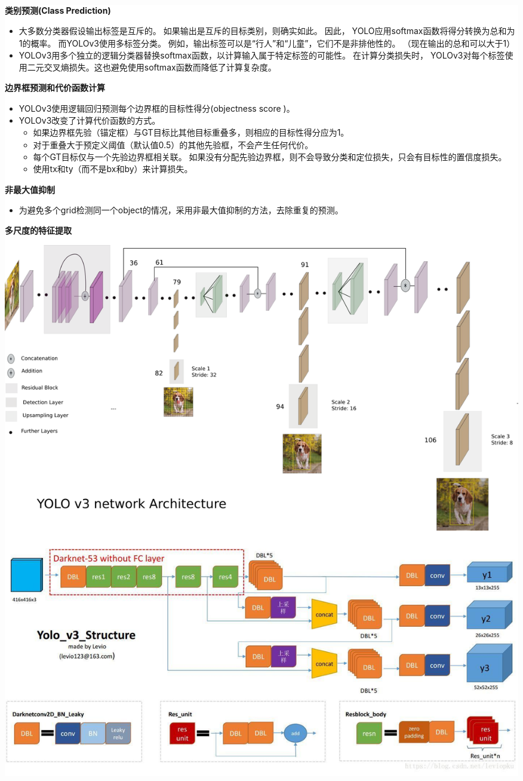 **类别预测(Class Prediction)**
- 大多数分类器假设输出标签是互斥的。 如果输出是互斥的目标类别，则确实如此。 因此， YOLO应用softmax函数将得分转换为总和为1的概率。 而YOLOv3使用多标签分类。 例如，输出标签可以是“行人”和“儿童”，它们不是非排他性的。 （现在输出的总和可以大于1）
- YOLOv3用多个独立的逻辑分类器替换softmax函数，以计算输入属于特定标签的可能性。 在计算分类损失时， YOLOv3对每个标签使用二元交叉熵损失。这也避免使用softmax函数而降低了计算复杂度。

**边界框预测和代价函数计算**
- YOLOv3使用逻辑回归预测每个边界框的目标性得分(objectness score )。
- YOLOv3改变了计算代价函数的方式。
  - 如果边界框先验（锚定框）与GT目标比其他目标重叠多，则相应的目标性得分应为1。
  - 对于重叠大于预定义阈值（默认值0.5）的其他先验框，不会产生任何代价。
  - 每个GT目标仅与一个先验边界框相关联。 如果没有分配先验边界框，则不会导致分类和定位损失，只会有目标性的置信度损失。
  - 使用tx和ty（而不是bx和by）来计算损失。

**非最大值抑制**
- 为避免多个grid检测同一个object的情况，采用非最大值抑制的方法，去除重复的预测。

**多尺度的特征提取**

![多尺度输出](/images/pasted-214.png)

![多尺度输出网络结构](/images/pasted-215.png)